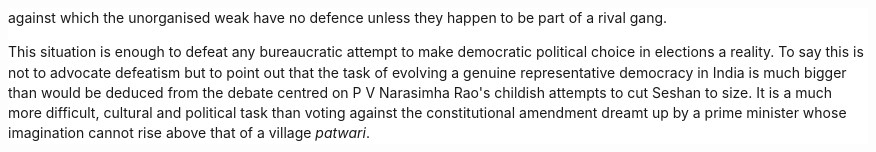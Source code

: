against which the unorganised weak have no
defence unless they happen to be part of a
rival gang.

This situation is enough to defeat any
bureaucratic attempt to make democratic
political choice in elections a reality. To say
this is not to advocate defeatism but to point
out that the task of evolving a genuine
representative democracy in India is much
bigger than would be deduced from the debate
centred on P V Narasimha Rao's childish
attempts to cut Seshan to size. It is a much
more difficult, cultural and political task
than voting against the constitutional
amendment dreamt up by a prime minister
whose imagination cannot rise above that of
a village _patwari_.
